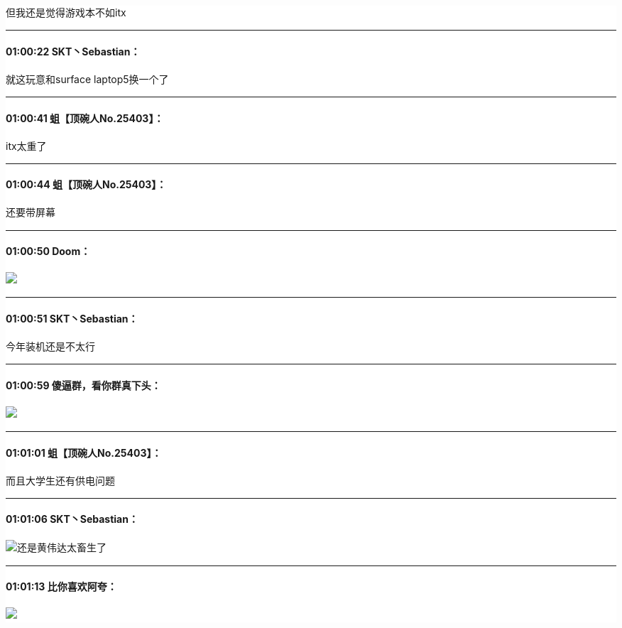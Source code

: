 但我还是觉得游戏本不如itx

*****

#### 01:00:22  SKT丶Sebastian：

就这玩意和surface laptop5换一个了

*****

#### 01:00:41  蛆【顶碗人No.25403】：

itx太重了

*****

#### 01:00:44  蛆【顶碗人No.25403】：

还要带屏幕

*****

#### 01:00:50  Doom：

![](http://gchat.qpic.cn/gchatpic_new/1747222904/614391357-2442476357-4C5C1B1B1ED36B2F744A4954A6BCF662/0?term=2")

*****

#### 01:00:51  SKT丶Sebastian：

今年装机还是不太行

*****

#### 01:00:59  傻逼群，看你群真下头：

![](http://gchat.qpic.cn/gchatpic_new/2994013508/614391357-2306110716-29C7A846C203B4588FAD9B03B92FC78B/0?term=2")

*****

#### 01:01:01  蛆【顶碗人No.25403】：

而且大学生还有供电问题

*****

#### 01:01:06  SKT丶Sebastian：

![](http://gchat.qpic.cn/gchatpic_new/328851052/614391357-3201006864-0275A2D8F98C6EC28244DDEE18395CA0/0?term=2")还是黄伟达太畜生了

*****

#### 01:01:13  比你喜欢阿夸：

![](http://gchat.qpic.cn/gchatpic_new/3537347286/614391357-2695460090-677254A93EF6F5291FE294394A72E2C8/0?term=2")
